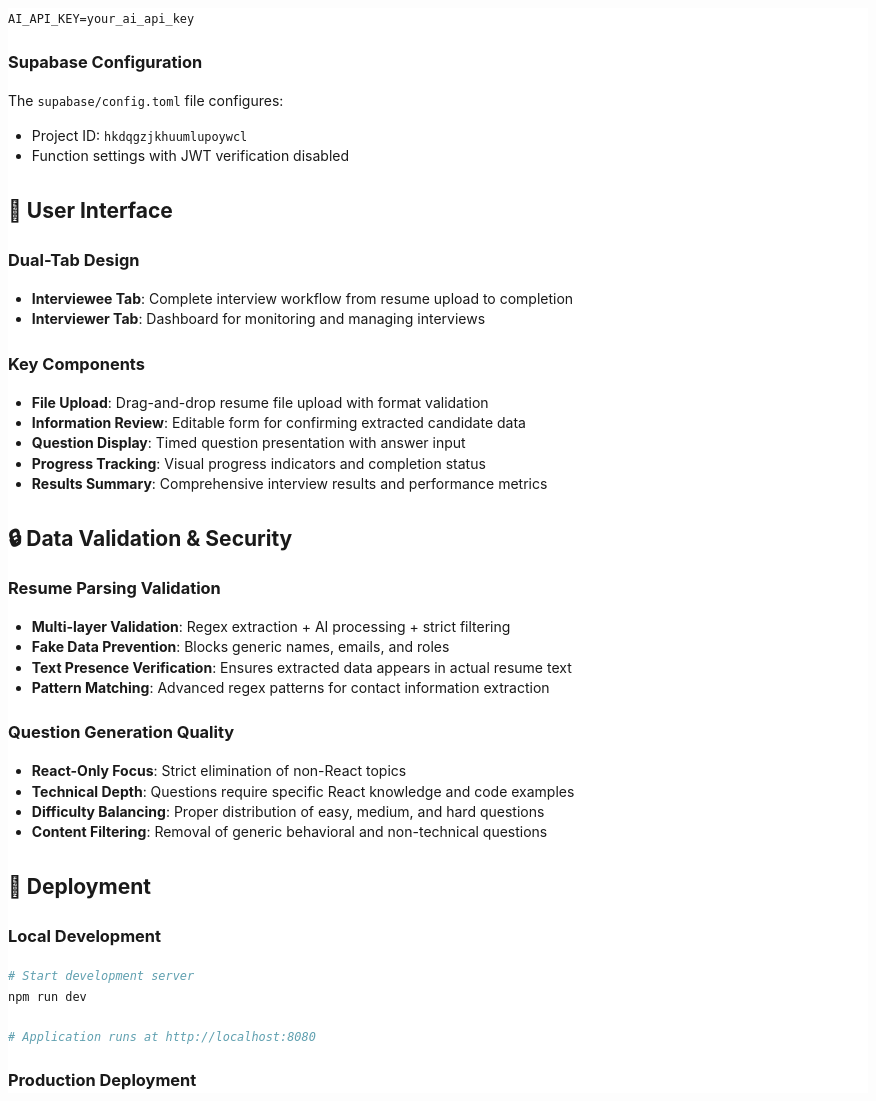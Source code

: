 ```env
AI_API_KEY=your_ai_api_key
```

### **Supabase Configuration**

The `supabase/config.toml` file configures:
- Project ID: `hkdqgzjkhuumlupoywcl`
- Function settings with JWT verification disabled

## 🎨 User Interface

### **Dual-Tab Design**
- **Interviewee Tab**: Complete interview workflow from resume upload to completion
- **Interviewer Tab**: Dashboard for monitoring and managing interviews

### **Key Components**
- **File Upload**: Drag-and-drop resume file upload with format validation
- **Information Review**: Editable form for confirming extracted candidate data
- **Question Display**: Timed question presentation with answer input
- **Progress Tracking**: Visual progress indicators and completion status
- **Results Summary**: Comprehensive interview results and performance metrics

## 🔒 Data Validation & Security

### **Resume Parsing Validation**
- **Multi-layer Validation**: Regex extraction + AI processing + strict filtering
- **Fake Data Prevention**: Blocks generic names, emails, and roles
- **Text Presence Verification**: Ensures extracted data appears in actual resume text
- **Pattern Matching**: Advanced regex patterns for contact information extraction

### **Question Generation Quality**
- **React-Only Focus**: Strict elimination of non-React topics
- **Technical Depth**: Questions require specific React knowledge and code examples
- **Difficulty Balancing**: Proper distribution of easy, medium, and hard questions
- **Content Filtering**: Removal of generic behavioral and non-technical questions

## 🚀 Deployment

### **Local Development**

```bash
# Start development server
npm run dev

# Application runs at http://localhost:8080
```

### **Production Deployment**
